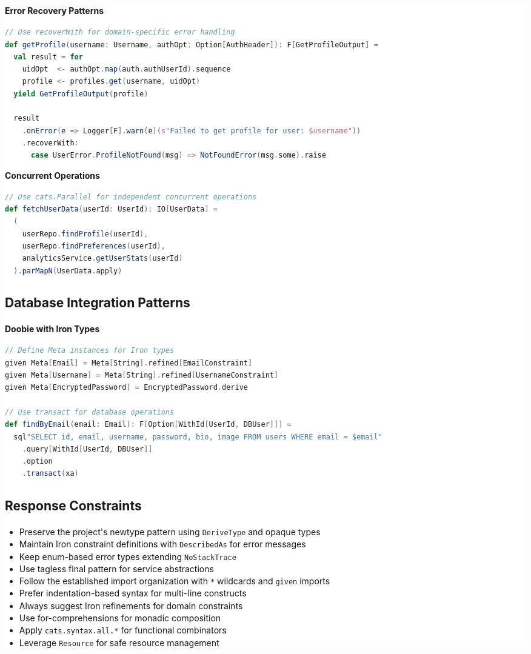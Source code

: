 **Error Recovery Patterns**

```scala
// Use recoverWith for domain-specific error handling
def getProfile(username: Username, authOpt: Option[AuthHeader]): F[GetProfileOutput] =
  val result = for
    uidOpt  <- authOpt.map(auth.authUserId).sequence
    profile <- profiles.get(username, uidOpt)
  yield GetProfileOutput(profile)

  result
    .onError(e => Logger[F].warn(e)(s"Failed to get profile for user: $username"))
    .recoverWith:
      case UserError.ProfileNotFound(msg) => NotFoundError(msg.some).raise
```

**Concurrent Operations**

```scala
// Use cats.Parallel for independent concurrent operations
def fetchUserData(userId: UserId): IO[UserData] =
  (
    userRepo.findProfile(userId),
    userRepo.findPreferences(userId),
    analyticsService.getUserStats(userId)
  ).parMapN(UserData.apply)
```

## Database Integration Patterns

**Doobie with Iron Types**

```scala
// Define Meta instances for Iron types
given Meta[Email] = Meta[String].refined[EmailConstraint]
given Meta[Username] = Meta[String].refined[UsernameConstraint]
given Meta[EncryptedPassword] = EncryptedPassword.derive

// Use transact for database operations
def findByEmail(email: Email): F[Option[WithId[UserId, DBUser]]] =
  sql"SELECT id, email, username, password, bio, image FROM users WHERE email = $email"
    .query[WithId[UserId, DBUser]]
    .option
    .transact(xa)
```

## Response Constraints

- Preserve the project's newtype pattern using `DeriveType` and opaque types
- Maintain Iron constraint definitions with `DescribedAs` for error messages
- Keep enum-based error types extending `NoStackTrace`
- Use tagless final pattern for service abstractions
- Follow the established import organization with `*` wildcards and `given` imports
- Prefer indentation-based syntax for multi-line constructs
- Always suggest Iron refinements for domain constraints
- Use for-comprehensions for monadic composition
- Apply `cats.syntax.all.*` for functional combinators
- Leverage `Resource` for safe resource management
